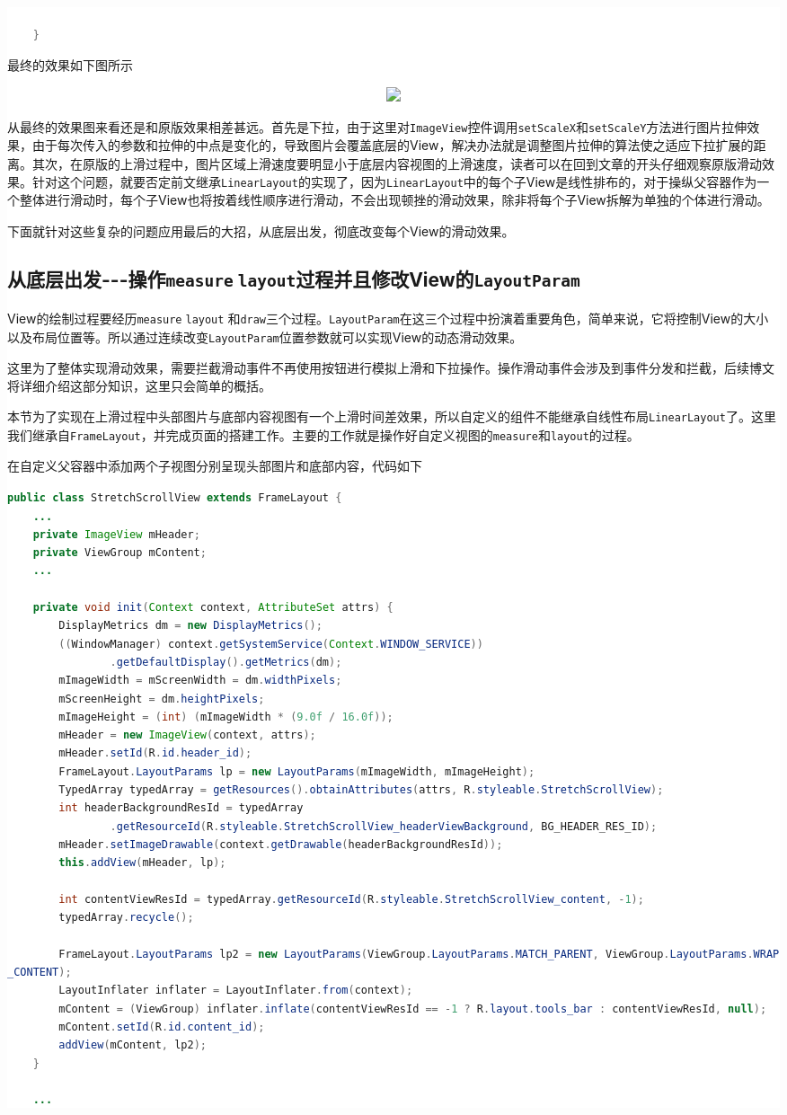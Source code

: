 ```java

    }
```
最终的效果如下图所示

<p style="text-align: center;">
    <img src="pic/view_scroll/full_demo.gif"/>
</p>

从最终的效果图来看还是和原版效果相差甚远。首先是下拉，由于这里对`ImageView`控件调用`setScaleX`和`setScaleY`方法进行图片拉伸效果，由于每次传入的参数和拉伸的中点是变化的，导致图片会覆盖底层的View，解决办法就是调整图片拉伸的算法使之适应下拉扩展的距离。其次，在原版的上滑过程中，图片区域上滑速度要明显小于底层内容视图的上滑速度，读者可以在回到文章的开头仔细观察原版滑动效果。针对这个问题，就要否定前文继承`LinearLayout`的实现了，因为`LinearLayout`中的每个子View是线性排布的，对于操纵父容器作为一个整体进行滑动时，每个子View也将按着线性顺序进行滑动，不会出现顿挫的滑动效果，除非将每个子View拆解为单独的个体进行滑动。

下面就针对这些复杂的问题应用最后的大招，从底层出发，彻底改变每个View的滑动效果。

## 从底层出发---操作`measure` `layout`过程并且修改View的`LayoutParam`
View的绘制过程要经历`measure` `layout` 和`draw`三个过程。`LayoutParam`在这三个过程中扮演着重要角色，简单来说，它将控制View的大小以及布局位置等。所以通过连续改变`LayoutParam`位置参数就可以实现View的动态滑动效果。

这里为了整体实现滑动效果，需要拦截滑动事件不再使用按钮进行模拟上滑和下拉操作。操作滑动事件会涉及到事件分发和拦截，后续博文将详细介绍这部分知识，这里只会简单的概括。

本节为了实现在上滑过程中头部图片与底部内容视图有一个上滑时间差效果，所以自定义的组件不能继承自线性布局`LinearLayout`了。这里我们继承自`FrameLayout`，并完成页面的搭建工作。主要的工作就是操作好自定义视图的`measure`和`layout`的过程。

在自定义父容器中添加两个子视图分别呈现头部图片和底部内容，代码如下
```java
public class StretchScrollView extends FrameLayout {   
    ...
    private ImageView mHeader;
    private ViewGroup mContent;
    ...

    private void init(Context context, AttributeSet attrs) {
        DisplayMetrics dm = new DisplayMetrics();
        ((WindowManager) context.getSystemService(Context.WINDOW_SERVICE))
                .getDefaultDisplay().getMetrics(dm);
        mImageWidth = mScreenWidth = dm.widthPixels;
        mScreenHeight = dm.heightPixels;
        mImageHeight = (int) (mImageWidth * (9.0f / 16.0f));
        mHeader = new ImageView(context, attrs);
        mHeader.setId(R.id.header_id);
        FrameLayout.LayoutParams lp = new LayoutParams(mImageWidth, mImageHeight);
        TypedArray typedArray = getResources().obtainAttributes(attrs, R.styleable.StretchScrollView);
        int headerBackgroundResId = typedArray
                .getResourceId(R.styleable.StretchScrollView_headerViewBackground, BG_HEADER_RES_ID);
        mHeader.setImageDrawable(context.getDrawable(headerBackgroundResId));
        this.addView(mHeader, lp);

        int contentViewResId = typedArray.getResourceId(R.styleable.StretchScrollView_content, -1);
        typedArray.recycle();

        FrameLayout.LayoutParams lp2 = new LayoutParams(ViewGroup.LayoutParams.MATCH_PARENT, ViewGroup.LayoutParams.WRAP_CONTENT);
        LayoutInflater inflater = LayoutInflater.from(context);
        mContent = (ViewGroup) inflater.inflate(contentViewResId == -1 ? R.layout.tools_bar : contentViewResId, null);
        mContent.setId(R.id.content_id);
        addView(mContent, lp2);
    }

    ...

```